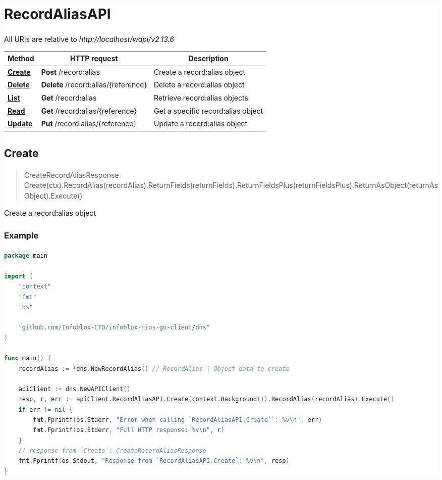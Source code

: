 # RecordAliasAPI

All URIs are relative to *http://localhost/wapi/v2.13.6*

Method | HTTP request | Description
------------- | ------------- | -------------
[**Create**](RecordAliasAPI.md#Create) | **Post** /record:alias | Create a record:alias object
[**Delete**](RecordAliasAPI.md#Delete) | **Delete** /record:alias/{reference} | Delete a record:alias object
[**List**](RecordAliasAPI.md#List) | **Get** /record:alias | Retrieve record:alias objects
[**Read**](RecordAliasAPI.md#Read) | **Get** /record:alias/{reference} | Get a specific record:alias object
[**Update**](RecordAliasAPI.md#Update) | **Put** /record:alias/{reference} | Update a record:alias object



## Create

> CreateRecordAliasResponse Create(ctx).RecordAlias(recordAlias).ReturnFields(returnFields).ReturnFieldsPlus(returnFieldsPlus).ReturnAsObject(returnAsObject).Execute()

Create a record:alias object



### Example

```go
package main

import (
	"context"
	"fmt"
	"os"

	"github.com/Infoblox-CTO/infoblox-nios-go-client/dns"
)

func main() {
	recordAlias := *dns.NewRecordAlias() // RecordAlias | Object data to create

	apiClient := dns.NewAPIClient()
	resp, r, err := apiClient.RecordAliasAPI.Create(context.Background()).RecordAlias(recordAlias).Execute()
	if err != nil {
		fmt.Fprintf(os.Stderr, "Error when calling `RecordAliasAPI.Create``: %v\n", err)
		fmt.Fprintf(os.Stderr, "Full HTTP response: %v\n", r)
	}
	// response from `Create`: CreateRecordAliasResponse
	fmt.Fprintf(os.Stdout, "Response from `RecordAliasAPI.Create`: %v\n", resp)
}
```
